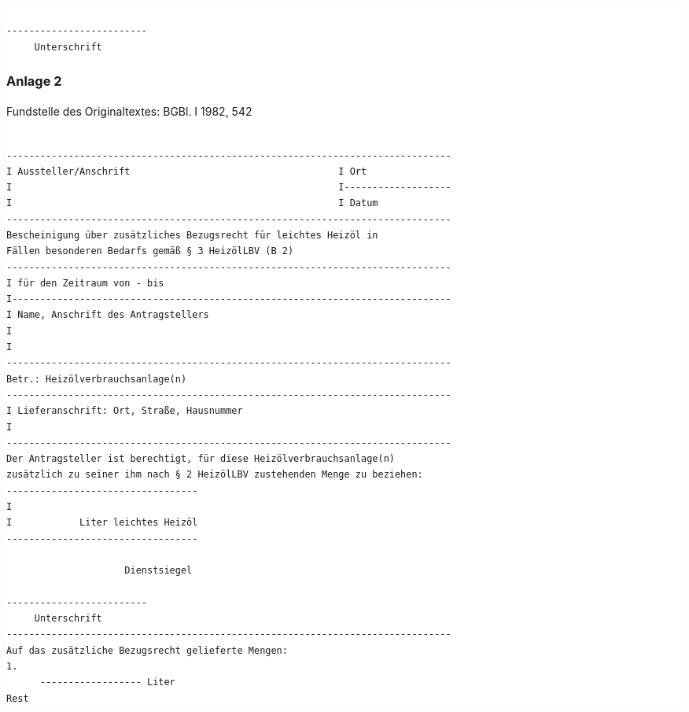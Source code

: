 ``` 
 
-------------------------
     Unterschrift 
```

</div>

</div>

</div>

</div>

<span id="BJNR005360982BJNE002900326.html"></span>

### Anlage 2  

<div>

<div class="jnhtml">

<div>

<div class="jurAbsatz">

<div class="kommentar_Fundstelle">

Fundstelle des Originaltextes: BGBl. I 1982, 542

</div>

  

``` 
 
-------------------------------------------------------------------------------
I Aussteller/Anschrift                                     I Ort
I                                                          I-------------------
I                                                          I Datum
-------------------------------------------------------------------------------
Bescheinigung über zusätzliches Bezugsrecht für leichtes Heizöl in
Fällen besonderen Bedarfs gemäß § 3 HeizölLBV (B 2)
-------------------------------------------------------------------------------
I für den Zeitraum von - bis
I------------------------------------------------------------------------------
I Name, Anschrift des Antragstellers
I
I
-------------------------------------------------------------------------------
Betr.: Heizölverbrauchsanlage(n)
-------------------------------------------------------------------------------
I Lieferanschrift: Ort, Straße, Hausnummer
I
-------------------------------------------------------------------------------
Der Antragsteller ist berechtigt, für diese Heizölverbrauchsanlage(n)
zusätzlich zu seiner ihm nach § 2 HeizölLBV zustehenden Menge zu beziehen:
----------------------------------
I
I            Liter leichtes Heizöl
----------------------------------
 
                     Dienstsiegel
 
-------------------------
     Unterschrift
-------------------------------------------------------------------------------
Auf das zusätzliche Bezugsrecht gelieferte Mengen:
1.
      ------------------ Liter
Rest
```